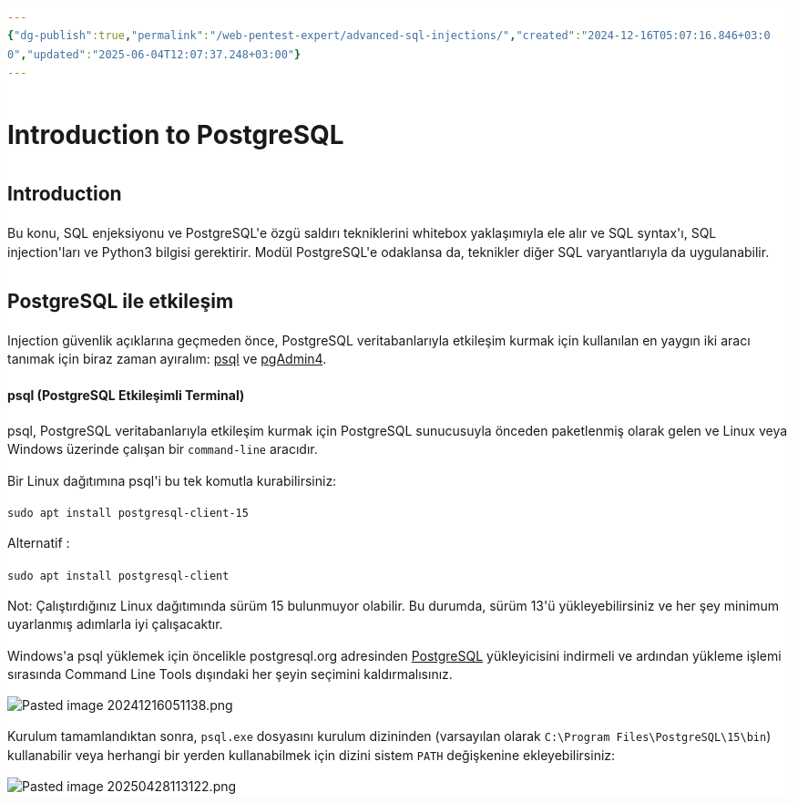 ```yaml
---
{"dg-publish":true,"permalink":"/web-pentest-expert/advanced-sql-injections/","created":"2024-12-16T05:07:16.846+03:00","updated":"2025-06-04T12:07:37.248+03:00"}
---
```


# Introduction to PostgreSQL

## Introduction

Bu konu, SQL enjeksiyonu ve PostgreSQL'e özgü saldırı tekniklerini whitebox  yaklaşımıyla ele alır ve SQL syntax'ı, SQL injection'ları ve Python3 bilgisi gerektirir. Modül PostgreSQL'e odaklansa da, teknikler diğer SQL varyantlarıyla da uygulanabilir.


## PostgreSQL ile etkileşim

Injection güvenlik açıklarına geçmeden önce, PostgreSQL veritabanlarıyla etkileşim kurmak için kullanılan en yaygın iki aracı tanımak için biraz zaman ayıralım: [psql](https://www.postgresql.org/docs/current/app-psql.html) ve [pgAdmin4](https://www.pgadmin.org/).


#### psql (PostgreSQL Etkileşimli Terminal)

psql, PostgreSQL veritabanlarıyla etkileşim kurmak için PostgreSQL sunucusuyla önceden paketlenmiş olarak gelen ve Linux veya Windows üzerinde çalışan bir `command-line` aracıdır.

Bir Linux dağıtımına psql'i bu tek komutla kurabilirsiniz:

```
sudo apt install postgresql-client-15
```

Alternatif :

```
sudo apt install postgresql-client
```

Not: Çalıştırdığınız Linux dağıtımında sürüm 15 bulunmuyor olabilir. Bu durumda, sürüm 13'ü yükleyebilirsiniz ve her şey minimum uyarlanmış adımlarla iyi çalışacaktır.

Windows'a psql yüklemek için öncelikle postgresql.org adresinden [PostgreSQL](https://www.postgresql.org/download/windows/) yükleyicisini indirmeli ve ardından yükleme işlemi sırasında Command Line Tools dışındaki her şeyin seçimini kaldırmalısınız.

![Pasted image 20241216051138.png](/img/user/resimler/Pasted%20image%2020241216051138.png)

Kurulum tamamlandıktan sonra, `psql.exe` dosyasını kurulum dizininden (varsayılan olarak `C:\Program Files\PostgreSQL\15\bin`) kullanabilir veya herhangi bir yerden kullanabilmek için dizini sistem `PATH` değişkenine ekleyebilirsiniz:

![Pasted image 20250428113122.png](/img/user/resimler/Pasted%20image%2020250428113122.png)
